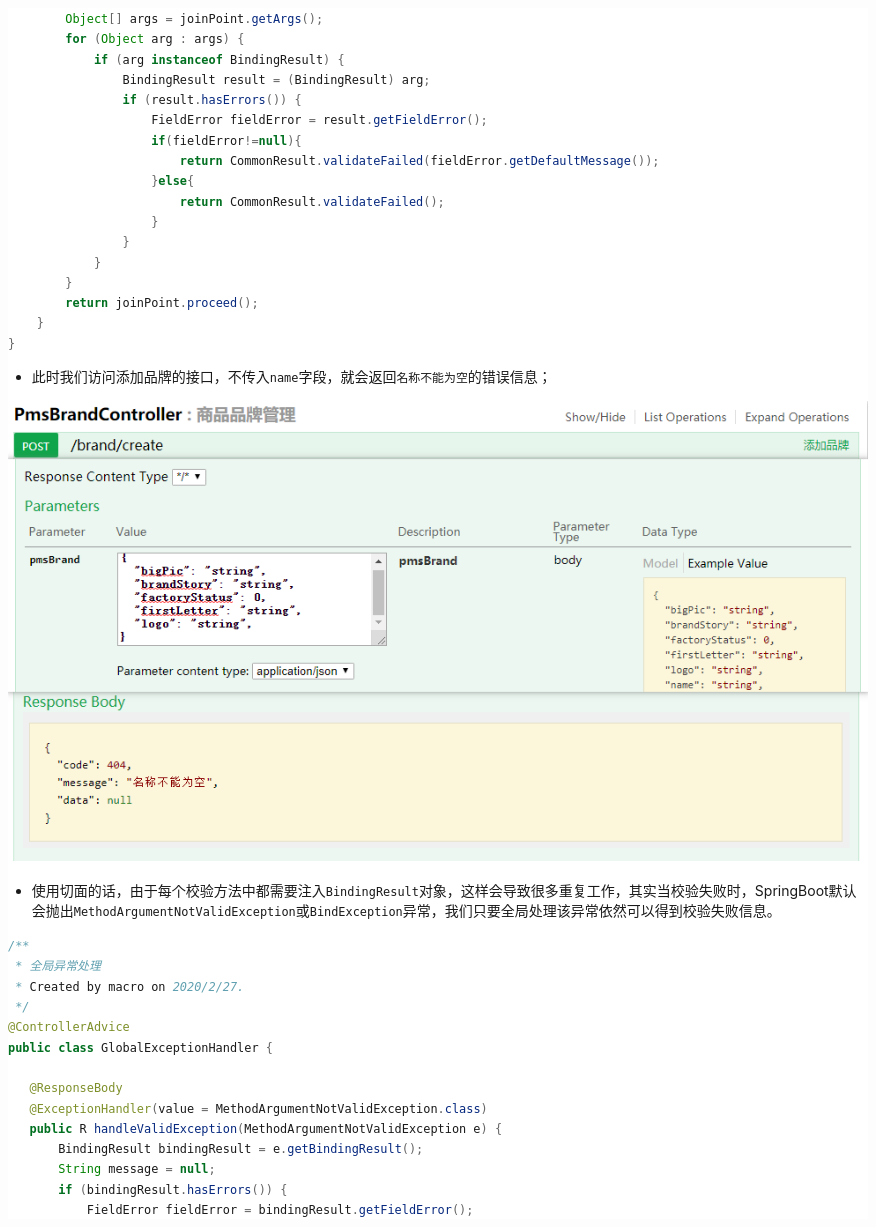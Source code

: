 ```java
        Object[] args = joinPoint.getArgs();
        for (Object arg : args) {
            if (arg instanceof BindingResult) {
                BindingResult result = (BindingResult) arg;
                if (result.hasErrors()) {
                    FieldError fieldError = result.getFieldError();
                    if(fieldError!=null){
                        return CommonResult.validateFailed(fieldError.getDefaultMessage());
                    }else{
                        return CommonResult.validateFailed();
                    }
                }
            }
        }
        return joinPoint.proceed();
    }
}
```

- 此时我们访问添加品牌的接口，不传入`name`字段，就会返回`名称不能为空`的错误信息；

![](/img/mall/springboot_validator_01.png)

- 使用切面的话，由于每个校验方法中都需要注入`BindingResult`对象，这样会导致很多重复工作，其实当校验失败时，SpringBoot默认会抛出`MethodArgumentNotValidException`或`BindException`异常，我们只要全局处理该异常依然可以得到校验失败信息。

```java
/**
 * 全局异常处理
 * Created by macro on 2020/2/27.
 */
@ControllerAdvice
public class GlobalExceptionHandler {
    
   @ResponseBody
   @ExceptionHandler(value = MethodArgumentNotValidException.class)
   public R handleValidException(MethodArgumentNotValidException e) {
       BindingResult bindingResult = e.getBindingResult();
       String message = null;
       if (bindingResult.hasErrors()) {
           FieldError fieldError = bindingResult.getFieldError();
```